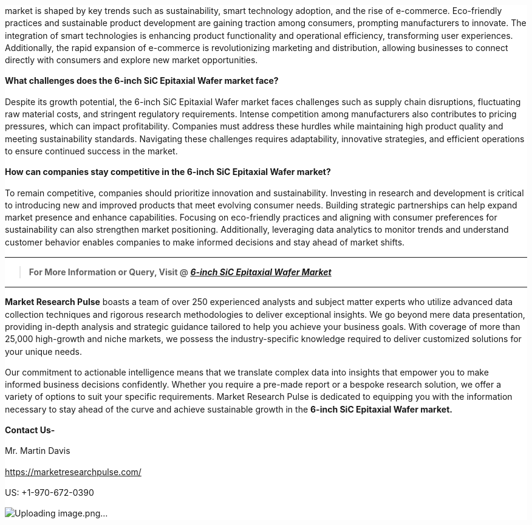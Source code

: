market is shaped by key trends such as sustainability, smart technology adoption, and the rise of e-commerce. Eco-friendly practices and sustainable product development are gaining traction among consumers, prompting manufacturers to innovate. The integration of smart technologies is enhancing product functionality and operational efficiency, transforming user experiences. Additionally, the rapid expansion of e-commerce is revolutionizing marketing and distribution, allowing businesses to connect directly with consumers and explore new market opportunities.</p><p><strong>What challenges does the 6-inch SiC Epitaxial Wafer market face?</strong></p><p>Despite its growth potential, the 6-inch SiC Epitaxial Wafer market faces challenges such as supply chain disruptions, fluctuating raw material costs, and stringent regulatory requirements. Intense competition among manufacturers also contributes to pricing pressures, which can impact profitability. Companies must address these hurdles while maintaining high product quality and meeting sustainability standards. Navigating these challenges requires adaptability, innovative strategies, and efficient operations to ensure continued success in the market.</p><p><strong>How can companies stay competitive in the 6-inch SiC Epitaxial Wafer market?</strong></p><p>To remain competitive, companies should prioritize innovation and sustainability. Investing in research and development is critical to introducing new and improved products that meet evolving consumer needs. Building strategic partnerships can help expand market presence and enhance capabilities. Focusing on eco-friendly practices and aligning with consumer preferences for sustainability can also strengthen market positioning. Additionally, leveraging data analytics to monitor trends and understand customer behavior enables companies to make informed decisions and stay ahead of market shifts.</p><hr /><blockquote><p><strong>For More Information or Query, Visit @&nbsp;<em><a href="https://marketresearchpulse.com/report/88012/6-inch-sic-epitaxial-wafer-market?utm_source=Linkedin&utm_medium=0114">6-inch SiC Epitaxial Wafer Market</a></em></strong></p></blockquote><hr /><p><strong>Market Research Pulse</strong> boasts a team of over 250 experienced analysts and subject matter experts who utilize advanced data collection techniques and rigorous research methodologies to deliver exceptional insights. We go beyond mere data presentation, providing in-depth analysis and strategic guidance tailored to help you achieve your business goals. With coverage of more than 25,000 high-growth and niche markets, we possess the industry-specific knowledge required to deliver customized solutions for your unique needs.</p><p>Our commitment to actionable intelligence means that we translate complex data into insights that empower you to make informed business decisions confidently. Whether you require a pre-made report or a bespoke research solution, we offer a variety of options to suit your specific requirements. Market Research Pulse is dedicated to equipping you with the information necessary to stay ahead of the curve and achieve sustainable growth in the <strong>6-inch SiC Epitaxial Wafer market.</strong></p><p><strong>Contact Us-</strong></p><p>Mr. Martin Davis</p><p>https://marketresearchpulse.com/</p><p>US: +1-970-672-0390</p>
![Uploading image.png…]()
